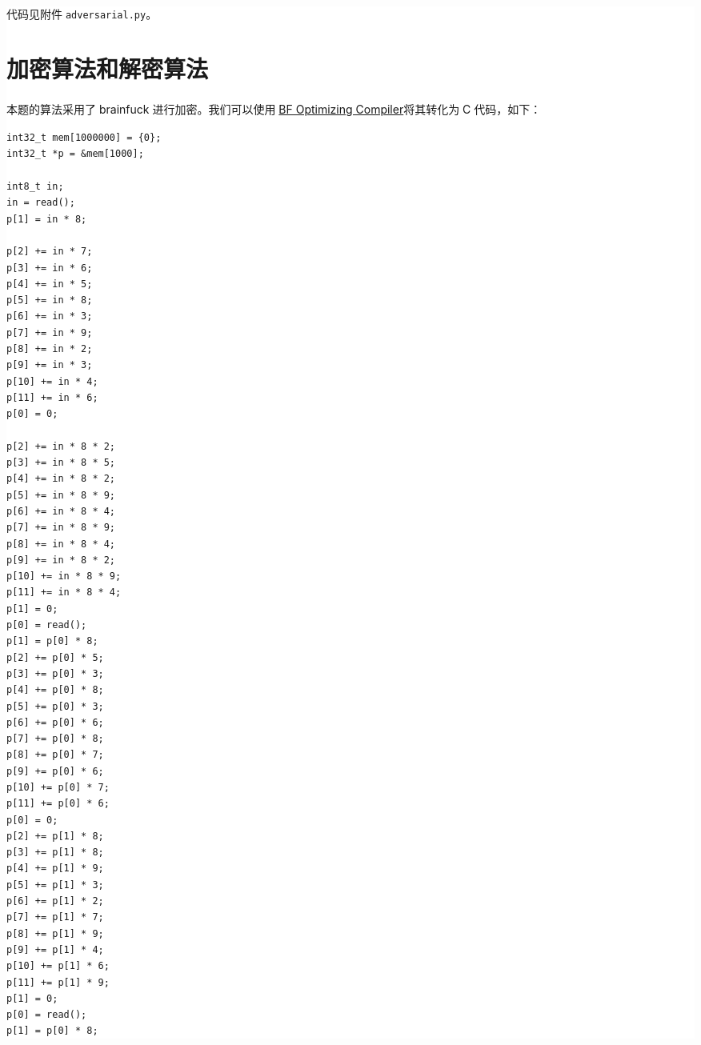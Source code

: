 代码见附件 `adversarial.py`。

# 加密算法和解密算法

本题的算法采用了 brainfuck 进行加密。我们可以使用 [BF Optimizing Compiler](https://www.nayuki.io/page/optimizing-brainfuck-compiler)将其转化为 C 代码，如下：
```
int32_t mem[1000000] = {0};
int32_t *p = &mem[1000];

int8_t in;
in = read();
p[1] = in * 8;

p[2] += in * 7;
p[3] += in * 6;
p[4] += in * 5;
p[5] += in * 8;
p[6] += in * 3;
p[7] += in * 9;
p[8] += in * 2;
p[9] += in * 3;
p[10] += in * 4;
p[11] += in * 6;
p[0] = 0;

p[2] += in * 8 * 2;
p[3] += in * 8 * 5;
p[4] += in * 8 * 2;
p[5] += in * 8 * 9;
p[6] += in * 8 * 4;
p[7] += in * 8 * 9;
p[8] += in * 8 * 4;
p[9] += in * 8 * 2;
p[10] += in * 8 * 9;
p[11] += in * 8 * 4;
p[1] = 0;
p[0] = read();
p[1] = p[0] * 8;
p[2] += p[0] * 5;
p[3] += p[0] * 3;
p[4] += p[0] * 8;
p[5] += p[0] * 3;
p[6] += p[0] * 6;
p[7] += p[0] * 8;
p[8] += p[0] * 7;
p[9] += p[0] * 6;
p[10] += p[0] * 7;
p[11] += p[0] * 6;
p[0] = 0;
p[2] += p[1] * 8;
p[3] += p[1] * 8;
p[4] += p[1] * 9;
p[5] += p[1] * 3;
p[6] += p[1] * 2;
p[7] += p[1] * 7;
p[8] += p[1] * 9;
p[9] += p[1] * 4;
p[10] += p[1] * 6;
p[11] += p[1] * 9;
p[1] = 0;
p[0] = read();
p[1] = p[0] * 8;
```